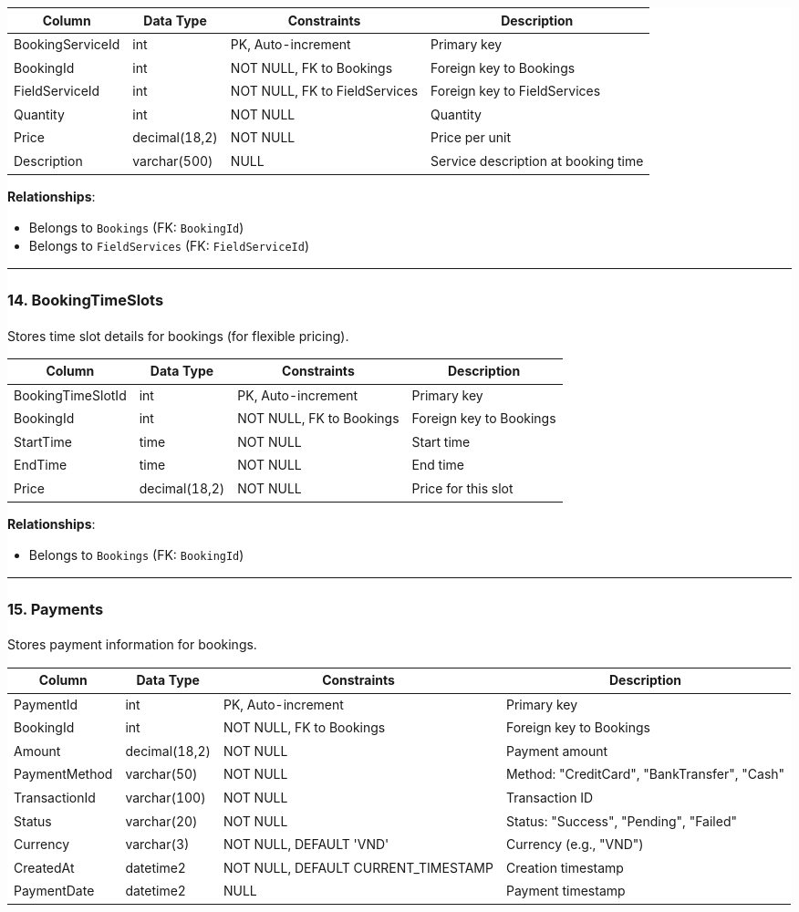 | Column           | Data Type    | Constraints                              | Description                           |
|------------------|--------------|------------------------------------------|---------------------------------------|
| BookingServiceId | int          | PK, Auto-increment                       | Primary key                           |
| BookingId        | int          | NOT NULL, FK to Bookings                 | Foreign key to Bookings               |
| FieldServiceId   | int          | NOT NULL, FK to FieldServices            | Foreign key to FieldServices          |
| Quantity         | int          | NOT NULL                                 | Quantity                              |
| Price            | decimal(18,2)| NOT NULL                                 | Price per unit                        |
| Description      | varchar(500) | NULL                                     | Service description at booking time   |

**Relationships**:
- Belongs to `Bookings` (FK: `BookingId`)
- Belongs to `FieldServices` (FK: `FieldServiceId`)

---

### 14. BookingTimeSlots
Stores time slot details for bookings (for flexible pricing).

| Column             | Data Type    | Constraints                              | Description                           |
|--------------------|--------------|------------------------------------------|---------------------------------------|
| BookingTimeSlotId  | int          | PK, Auto-increment                       | Primary key                           |
| BookingId          | int          | NOT NULL, FK to Bookings                 | Foreign key to Bookings               |
| StartTime          | time         | NOT NULL                                 | Start time                            |
| EndTime            | time         | NOT NULL                                 | End time                              |
| Price              | decimal(18,2)| NOT NULL                                 | Price for this slot                   |

**Relationships**:
- Belongs to `Bookings` (FK: `BookingId`)

---

### 15. Payments
Stores payment information for bookings.

| Column         | Data Type    | Constraints                              | Description                           |
|----------------|--------------|------------------------------------------|---------------------------------------|
| PaymentId      | int          | PK, Auto-increment                       | Primary key                           |
| BookingId      | int          | NOT NULL, FK to Bookings                 | Foreign key to Bookings               |
| Amount         | decimal(18,2)| NOT NULL                                 | Payment amount                        |
| PaymentMethod  | varchar(50)  | NOT NULL                                 | Method: "CreditCard", "BankTransfer", "Cash" |
| TransactionId  | varchar(100) | NOT NULL                                 | Transaction ID                        |
| Status         | varchar(20)  | NOT NULL                                 | Status: "Success", "Pending", "Failed" |
| Currency       | varchar(3)   | NOT NULL, DEFAULT 'VND'                  | Currency (e.g., "VND")                |
| CreatedAt      | datetime2    | NOT NULL, DEFAULT CURRENT_TIMESTAMP      | Creation timestamp                    |
| PaymentDate    | datetime2    | NULL                                     | Payment timestamp                     |
